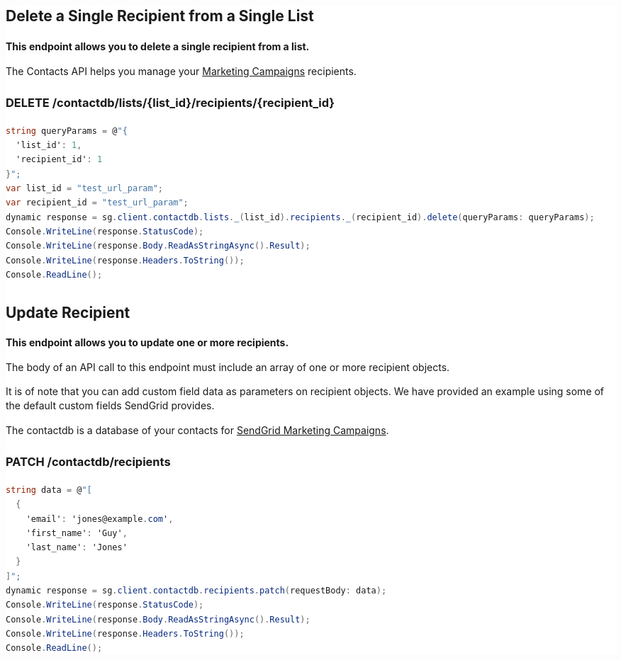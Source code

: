 ## Delete a Single Recipient from a Single List

**This endpoint allows you to delete a single recipient from a list.**

The Contacts API helps you manage your [Marketing Campaigns](https://sendgrid.com/docs/User_Guide/Marketing_Campaigns/index.html) recipients.

### DELETE /contactdb/lists/{list_id}/recipients/{recipient_id}


```csharp
string queryParams = @"{
  'list_id': 1,
  'recipient_id': 1
}";
var list_id = "test_url_param";
var recipient_id = "test_url_param";
dynamic response = sg.client.contactdb.lists._(list_id).recipients._(recipient_id).delete(queryParams: queryParams);
Console.WriteLine(response.StatusCode);
Console.WriteLine(response.Body.ReadAsStringAsync().Result);
Console.WriteLine(response.Headers.ToString());
Console.ReadLine();
```

## Update Recipient

**This endpoint allows you to update one or more recipients.**

The body of an API call to this endpoint must include an array of one or more recipient objects.

It is of note that you can add custom field data as parameters on recipient objects. We have provided an example using some of the default custom fields SendGrid provides.

The contactdb is a database of your contacts for [SendGrid Marketing Campaigns](https://sendgrid.com/docs/User_Guide/Marketing_Campaigns/index.html).

### PATCH /contactdb/recipients


```csharp
string data = @"[
  {
    'email': 'jones@example.com',
    'first_name': 'Guy',
    'last_name': 'Jones'
  }
]";
dynamic response = sg.client.contactdb.recipients.patch(requestBody: data);
Console.WriteLine(response.StatusCode);
Console.WriteLine(response.Body.ReadAsStringAsync().Result);
Console.WriteLine(response.Headers.ToString());
Console.ReadLine();
```
